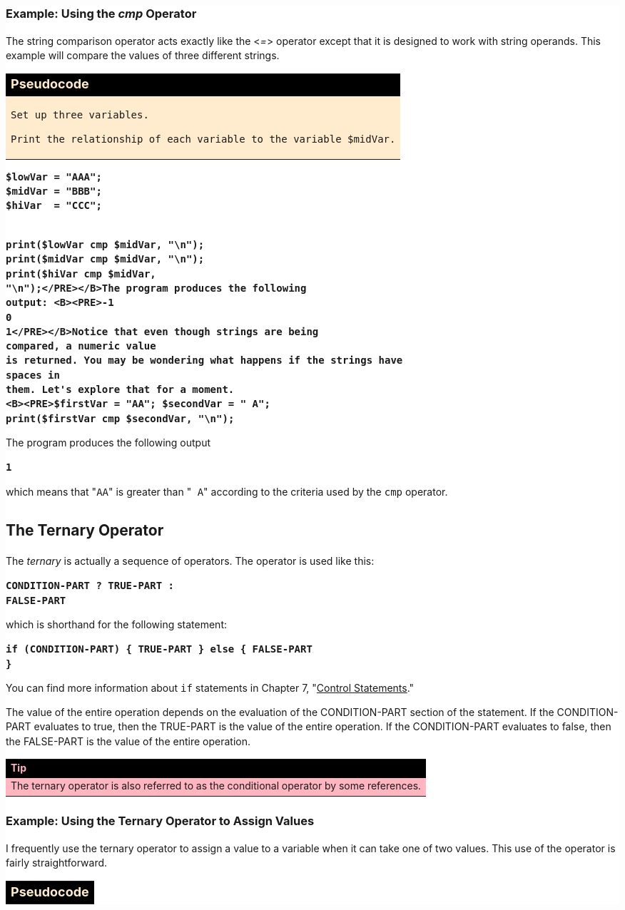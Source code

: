 <H3><A name="Example: Using the cmp Operator">Example: Using the <I>cmp</I> 
Operator</A></H3>The string comparison operator acts exactly like the 
&lt;<I>=</I>&gt; operator except that it is designed to work with string 
operands. This example will compare the values of three different strings. 
<P>
<TABLE cellSpacing=0 cellPadding=0 border=0>
  <TBODY>
  <TR>
    <TD bgColor=black><FONT color=blanchedalmond 
      size=4><B>Pseudocode</B></FONT></TD></TR>
  <TR>
    <TD bgColor=blanchedalmond><TT>
      <P>Set up three variables. 
      <P>Print the relationship of each variable to the variable 
      <TT>$midVar</TT>.</TT></P></TD></TR></TBODY></TABLE><B><PRE>$lowVar = "AAA";
$midVar = "BBB";
$hiVar  = "CCC";

print($lowVar cmp $midVar, "\n");
print($midVar cmp $midVar, "\n");
print($hiVar  cmp $midVar, "\n");</PRE></B>The program produces the following 
output: <B><PRE>-1
0
1</PRE></B>Notice that even though strings are being compared, a numeric value 
is returned. You may be wondering what happens if the strings have spaces in 
them. Let's explore that for a moment. <B><PRE>$firstVar = "AA";
$secondVar = " A";
print($firstVar cmp $secondVar, "\n");</PRE></B>The program produces the 
following output <B><PRE>1</PRE></B>which means that "<TT>AA</TT>" is greater than "<TT> A</TT>" 
according to the criteria used by the <TT>cmp</TT> operator. 

## The Ternary Operator

The <I>ternary</I> is actually a sequence of operators. The operator is used like 
this: <B><PRE>CONDITION-PART ? TRUE-PART : FALSE-PART</PRE></B>which is shorthand for the 
following statement: <B><PRE>if (CONDITION-PART) {
    TRUE-PART
} else {
    FALSE-PART
}</PRE></B>You can find more information about <TT>if</TT> statements in Chapter 
7, "<A href="ch07.htm">Control Statements</A>." 
<P>The value of the entire operation depends on the evaluation of the 
CONDITION-PART section of the statement. If the CONDITION-PART evaluates to 
true, then the TRUE-PART is the value of the entire operation. If the 
CONDITION-PART evaluates to false, then the FALSE-PART is the value of the 
entire operation. 
<P><B>
<TABLE cellSpacing=0 cellPadding=0 border=0>
  <TBODY>
  <TR>
    <TD bgColor=black><FONT color=lightpink SIZE-4><B>Tip</B></FONT></TD></TR>
  <TR>
    <TD bgColor=lightpink>The ternary operator is also referred to as the 
      conditional operator by some references.<BR></TD></TR></TBODY></TABLE></B>
<H3><A name="Example: Using the Ternary Operator to Assign Values">Example: 
Using the Ternary Operator to Assign Values</A></H3>I frequently use the ternary 
operator to assign a value to a variable when it can take one of two values. 
This use of the operator is fairly straightforward. 
<P>
<TABLE cellSpacing=0 cellPadding=0 border=0>
  <TBODY>
  <TR>
    <TD bgColor=black><FONT color=blanchedalmond 
      size=4><B>Pseudocode</B></FONT></TD></TR>